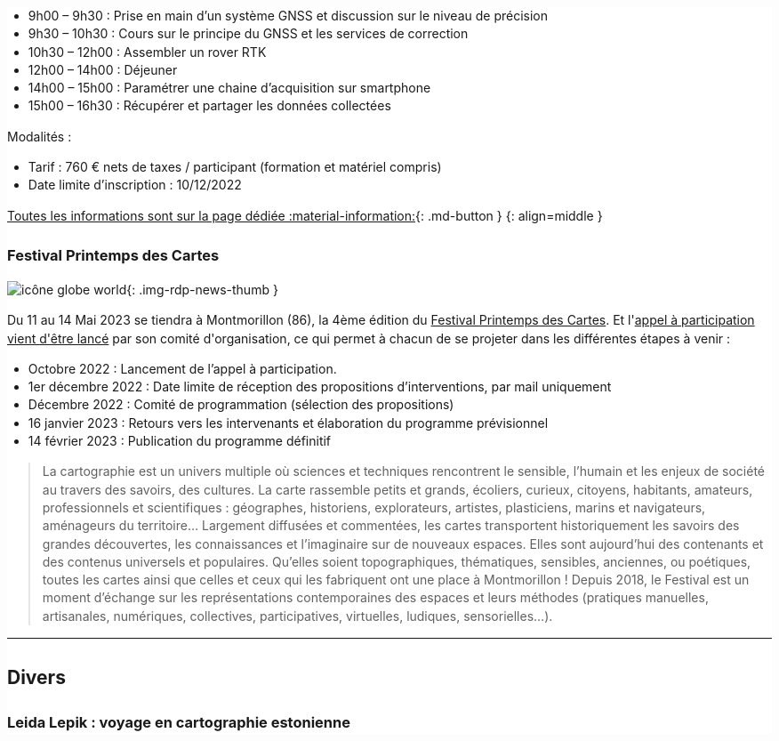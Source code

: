- 9h00 – 9h30  : Prise en main d’un système GNSS et discussion sur le niveau de précision
- 9h30 – 10h30 :  Cours sur le principe du GNSS et les services de correction
- 10h30 – 12h00 :  Assembler un rover RTK
- 12h00 – 14h00 :  Déjeuner
- 14h00 – 15h00 :  Paramétrer une chaine d’acquisition sur smartphone
- 15h00 – 16h30 :  Récupérer et partager les données collectées

Modalités :

- Tarif : 760 € nets de taxes / participant (formation et matériel compris)
- Date limite d’inscription : 10/12/2022

[Toutes les informations sont sur la page dédiée :material-information:](https://www.institut-agro-montpellier.fr/formations/formation-tout-au-long-de-la-vie/recherche-d-une-formation-continue/concevoir-une-chaine){: .md-button }
{: align=middle }

### Festival Printemps des Cartes

![icône globe world](https://cdn.geotribu.fr/img/internal/icons-rdp-news/world.png "icône globe générique"){: .img-rdp-news-thumb }

Du 11 au 14 Mai 2023 se tiendra à Montmorillon (86), la 4ème édition du [Festival Printemps des Cartes](https://www.printempsdescartes.fr). Et l'[appel à participation vient d'être lancé](https://www.printempsdescartes.fr/printemps-des-cartes-2023/) par son comité d'organisation, ce qui permet à chacun de se projeter dans les différentes étapes à venir :

- Octobre 2022 : Lancement de l’appel à participation.
- 1er décembre 2022 : Date limite de réception des propositions d’interventions, par mail uniquement
- Décembre 2022 : Comité de programmation (sélection des propositions)
- 16 janvier 2023 : Retours vers les intervenants et élaboration du programme prévisionnel
- 14 février 2023 : Publication du programme définitif

<iframe width="100%" height="415" src="https://www.youtube-nocookie.com/embed/KAj7G58_1mc" title="YouTube video player" frameborder="0" allow="accelerometer; autoplay; clipboard-write; encrypted-media; gyroscope; picture-in-picture" allowfullscreen></iframe>

> La cartographie est un univers multiple où sciences et techniques rencontrent le sensible, l’humain et les enjeux de société au travers des savoirs, des cultures. La carte rassemble petits et grands, écoliers, curieux, citoyens, habitants, amateurs, professionnels et scientifiques : géographes, historiens, explorateurs, artistes, plasticiens, marins et navigateurs, aménageurs du territoire… Largement diffusées et commentées, les cartes transportent historiquement les savoirs des grandes découvertes, les connaissances et l’imaginaire sur de nouveaux espaces. Elles sont aujourd’hui des contenants et des contenus universels et populaires. Qu’elles soient topographiques, thématiques, sensibles, anciennes, ou poétiques, toutes les cartes ainsi que celles et ceux qui les fabriquent ont une place à Montmorillon ! Depuis 2018, le Festival est un moment d’échange sur les représentations contemporaines des espaces et leurs méthodes (pratiques manuelles, artisanales, numériques, collectives, participatives, virtuelles, ludiques, sensorielles…).

----

## Divers

### Leida Lepik : voyage en cartographie estonienne
